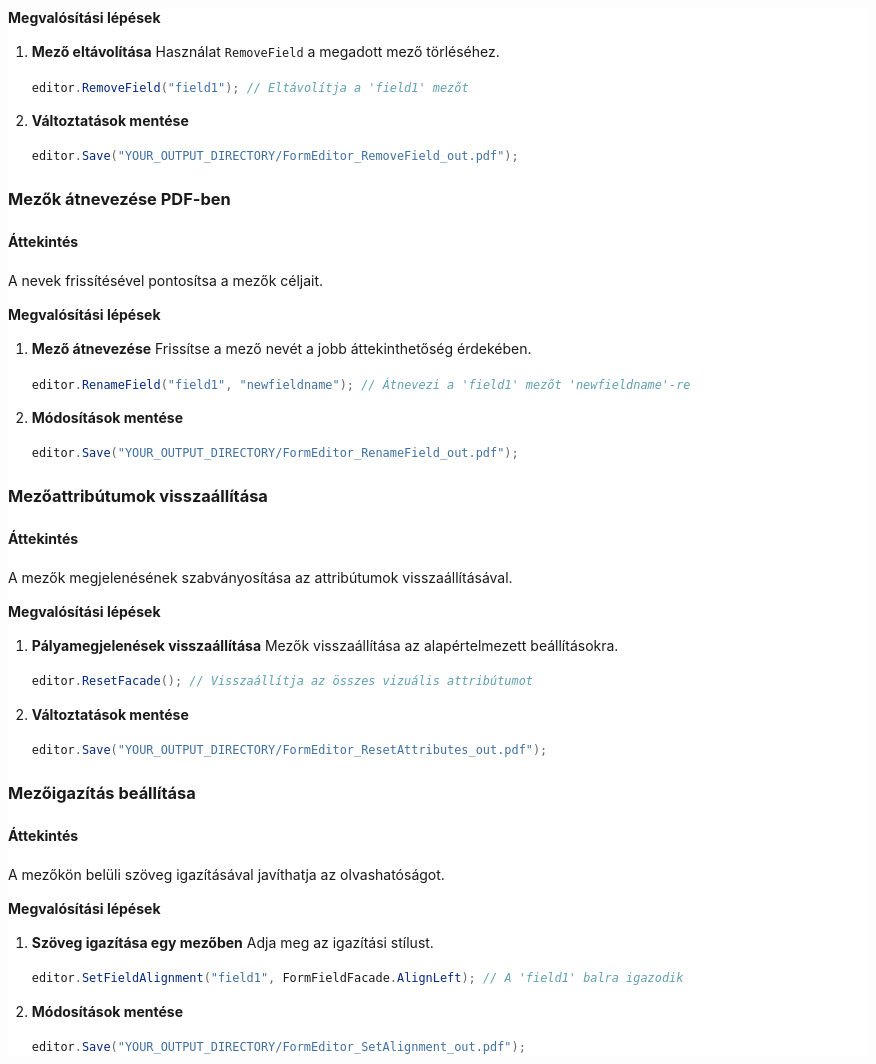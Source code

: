 **Megvalósítási lépések**
1. **Mező eltávolítása**
   Használat `RemoveField` a megadott mező törléséhez.
   ```csharp
   editor.RemoveField("field1"); // Eltávolítja a 'field1' mezőt
   ```
2. **Változtatások mentése**
   ```csharp
   editor.Save("YOUR_OUTPUT_DIRECTORY/FormEditor_RemoveField_out.pdf");
   ```

### Mezők átnevezése PDF-ben

#### Áttekintés
A nevek frissítésével pontosítsa a mezők céljait.

**Megvalósítási lépések**
1. **Mező átnevezése**
   Frissítse a mező nevét a jobb áttekinthetőség érdekében.
   ```csharp
   editor.RenameField("field1", "newfieldname"); // Átnevezi a 'field1' mezőt 'newfieldname'-re
   ```
2. **Módosítások mentése**
   ```csharp
   editor.Save("YOUR_OUTPUT_DIRECTORY/FormEditor_RenameField_out.pdf");
   ```

### Mezőattribútumok visszaállítása

#### Áttekintés
A mezők megjelenésének szabványosítása az attribútumok visszaállításával.

**Megvalósítási lépések**
1. **Pályamegjelenések visszaállítása**
   Mezők visszaállítása az alapértelmezett beállításokra.
   ```csharp
   editor.ResetFacade(); // Visszaállítja az összes vizuális attribútumot
   ```
2. **Változtatások mentése**
   ```csharp
   editor.Save("YOUR_OUTPUT_DIRECTORY/FormEditor_ResetAttributes_out.pdf");
   ```

### Mezőigazítás beállítása

#### Áttekintés
A mezőkön belüli szöveg igazításával javíthatja az olvashatóságot.

**Megvalósítási lépések**
1. **Szöveg igazítása egy mezőben**
   Adja meg az igazítási stílust.
   ```csharp
   editor.SetFieldAlignment("field1", FormFieldFacade.AlignLeft); // A 'field1' balra igazodik
   ```
2. **Módosítások mentése**
   ```csharp
   editor.Save("YOUR_OUTPUT_DIRECTORY/FormEditor_SetAlignment_out.pdf");
   ```

